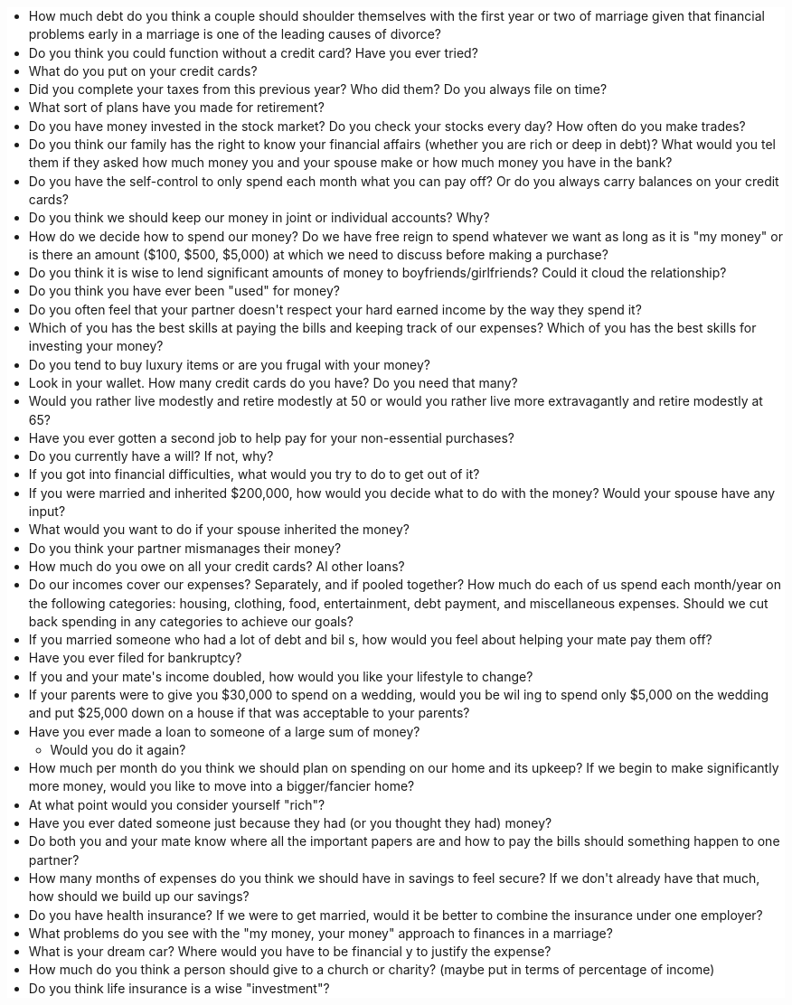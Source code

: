 * How much debt do you think a couple should shoulder themselves with the first year or two of marriage given that financial problems early in a marriage is one of the leading causes of divorce?
* Do you think you could function without a credit card? Have you ever tried?
* What do you put on your credit cards?
* Did you complete your taxes from this previous year? Who did them? Do you always file on time?
* What sort of plans have you made for retirement?
* Do you have money invested in the stock market? Do you check your stocks every day? How often do you make trades?
* Do you think our family has the right to know your financial affairs (whether you are rich or deep in debt)? What would you tel them if they asked how much money you and your spouse make or how much money you have in the bank?
* Do you have the self-control to only spend each month what you can pay off? Or do you always carry balances on your credit cards?
* Do you think we should keep our money in joint or individual accounts? Why?
* How do we decide how to spend our money? Do we have free reign to spend whatever we want as long as it is "my money" or is there an amount ($100, $500, $5,000) at which we need to discuss before making a purchase?
* Do you think it is wise to lend significant amounts of money to boyfriends/girlfriends? Could it cloud the relationship?
* Do you think you have ever been "used" for money?
* Do you often feel that your partner doesn't respect your hard earned income by the way they spend it?
* Which of you has the best skills at paying the bills and keeping track of our expenses? Which of you has the best skills for investing your money?
* Do you tend to buy luxury items or are you frugal with your money?
* Look in your wallet. How many credit cards do you have? Do you need that many?
* Would you rather live modestly and retire modestly at 50 or would you rather live more extravagantly and retire modestly at 65?
* Have you ever gotten a second job to help pay for your non-essential purchases?
* Do you currently have a will? If not, why?
* If you got into financial difficulties, what would you try to do to get out of it?
* If you were married and inherited $200,000, how would you decide what to do with the money? Would your spouse have any input?
* What would you want to do if your spouse inherited the money?
* Do you think your partner mismanages their money?
* How much do you owe on all your credit cards? Al other loans?
* Do our incomes cover our expenses? Separately, and if pooled together? How much do each of us spend each month/year on the following categories: housing, clothing, food, entertainment, debt payment, and miscellaneous expenses. Should we cut back spending in any categories to achieve our goals?
* If you married someone who had a lot of debt and bil s, how would you feel about helping your mate pay them off?
* Have you ever filed for bankruptcy?
* If you and your mate's income doubled, how would you like your lifestyle to change?
* If your parents were to give you $30,000 to spend on a wedding, would you be wil ing to spend only $5,000 on the wedding and put $25,000 down on a house if that was acceptable to your parents?
* Have you ever made a loan to someone of a large sum of money?
    * Would you do it again?
* How much per month do you think we should plan on spending on our home and its upkeep? If we begin to make significantly more money, would you like to move into a bigger/fancier home?
* At what point would you consider yourself "rich"?
* Have you ever dated someone just because they had (or you thought they had) money?
* Do both you and your mate know where all the important papers are and how to pay the bills should something happen to one partner?
* How many months of expenses do you think we should have in savings to feel secure? If we don't already have that much, how should we build up our savings?
* Do you have health insurance? If we were to get married, would it be better to combine the insurance under one employer?
* What problems do you see with the "my money, your money" approach to finances in a marriage?
* What is your dream car? Where would you have to be financial y to justify the expense?
* How much do you think a person should give to a church or charity? (maybe put in terms of percentage of income) 
* Do you think life insurance is a wise "investment"?